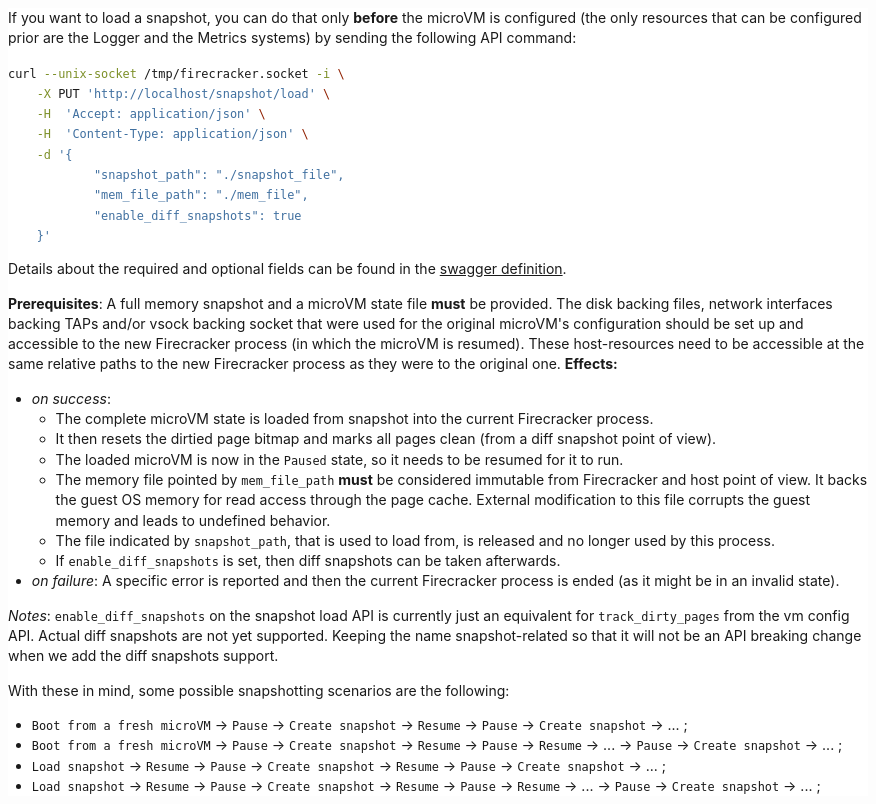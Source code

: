 If you want to load a snapshot, you can do that only **before** the microVM is configured
(the only resources that can be configured prior are the Logger and the Metrics systems)
by sending the following API command:

```bash
curl --unix-socket /tmp/firecracker.socket -i \
    -X PUT 'http://localhost/snapshot/load' \
    -H  'Accept: application/json' \
    -H  'Content-Type: application/json' \
    -d '{
            "snapshot_path": "./snapshot_file",
            "mem_file_path": "./mem_file",
            "enable_diff_snapshots": true
    }'
```

Details about the required and optional fields can be found in the
[swagger definition](../../src/api_server/swagger/firecracker.yaml).

**Prerequisites**: A full memory snapshot and a microVM state file **must** be provided.
                   The disk backing files, network interfaces backing TAPs and/or vsock
                   backing socket that were used for the original microVM's configuration
                   should be set up and accessible to the new Firecracker process (in
                   which the microVM is resumed). These host-resources need to be
                   accessible at the same relative paths to the new Firecracker process
                   as they were to the original one.
**Effects:**
- _on success_:
  - The complete microVM state is loaded from snapshot into the current Firecracker
    process.
  - It then resets the dirtied page bitmap and marks all pages clean (from a diff
    snapshot point of view).
  - The loaded microVM is now in the `Paused` state, so it needs to be resumed for it
    to run.
  - The memory file pointed by `mem_file_path` **must** be considered immutable from
    Firecracker and host point of view. It backs the guest OS memory for read access
    through the page cache. External modification to this file corrupts the guest
    memory and leads to undefined behavior.
  - The file indicated by `snapshot_path`, that is used to load from, is released and no
    longer used by this process.
  - If `enable_diff_snapshots` is set, then diff snapshots can be taken afterwards.
- _on failure_: A specific error is reported and then the current Firecracker process
                is ended (as it might be in an invalid state).

*Notes*:
`enable_diff_snapshots` on the snapshot load API is currently just an equivalent for
`track_dirty_pages` from the vm config API. Actual diff snapshots are not yet supported.
Keeping the name snapshot-related so that it will not be an API breaking change when
we add the diff snapshots support.

With these in mind, some possible snapshotting scenarios are the following:
- `Boot from a fresh microVM` -> `Pause` -> `Create snapshot` -> `Resume` -> `Pause` ->
  `Create snapshot` -> ... ;
- `Boot from a fresh microVM` -> `Pause` -> `Create snapshot` -> `Resume` -> `Pause` ->
  `Resume` -> ... -> `Pause` -> `Create snapshot` -> ... ;
- `Load snapshot` -> `Resume` -> `Pause` -> `Create snapshot` -> `Resume` -> `Pause` ->
  `Create snapshot` -> ... ;
- `Load snapshot` -> `Resume` -> `Pause` -> `Create snapshot` -> `Resume` -> `Pause` ->
  `Resume` -> ... -> `Pause` -> `Create snapshot` -> ... ;
